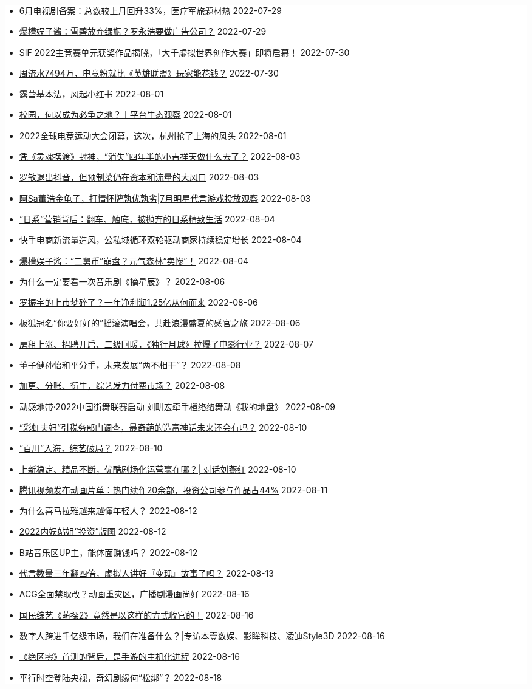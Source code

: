 - [6月电视剧备案：总数较上月回升33%，医疗军旅题材热](/blog/2022/20220729_4362.md) 2022-07-29

- [爆槽娱子酱：雪碧放弃绿瓶？罗永浩要做广告公司？](/blog/2022/20220729_4363.md) 2022-07-29

- [SIF 2022主竞赛单元获奖作品揭晓，「大千虚拟世界创作大赛」即将启幕！](/blog/2022/20220730_4365.md) 2022-07-30

- [周流水7494万，电竞粉就比《英雄联盟》玩家能花钱？](/blog/2022/20220730_4366.md) 2022-07-30

- [露营基本法，风起小红书](/blog/2022/20220801_4367.md) 2022-08-01

- [校园，何以成为必争之地？｜平台生态观察](/blog/2022/20220801_4368.md) 2022-08-01

- [2022全球电竞运动大会闭幕，这次，杭州抢了上海的风头](/blog/2022/20220801_4369.md) 2022-08-01

- [凭《灵魂摆渡》封神，“消失”四年半的小吉祥天做什么去了？](/blog/2022/20220803_4370.md) 2022-08-03

- [罗敏退出抖音，但预制菜仍在资本和流量的大风口](/blog/2022/20220803_4371.md) 2022-08-03

- [阿Sa董浩金龟子，打情怀牌孰优孰劣|7月明星代言游戏投放观察](/blog/2022/20220803_4372.md) 2022-08-03

- [“日系”营销背后：翻车、触底，被抛弃的日系精致生活](/blog/2022/20220804_4373.md) 2022-08-04

- [快手电商新流量造风，公私域循环双轮驱动商家持续稳定增长](/blog/2022/20220804_4374.md) 2022-08-04

- [爆槽娱子酱：“二舅币”崩盘？元气森林“卖惨”！](/blog/2022/20220804_4375.md) 2022-08-04

- [为什么一定要看一次音乐剧《摘星辰》？](/blog/2022/20220806_4377.md) 2022-08-06

- [罗振宇的上市梦碎了？一年净利润1.25亿从何而来](/blog/2022/20220806_4378.md) 2022-08-06

- [极狐冠名“你要好好的”摇滚演唱会，共赴浪漫盛夏的感官之旅](/blog/2022/20220806_4379.md) 2022-08-06

- [房租上涨、招聘开启、二级回暖，《独行月球》拉爆了电影行业？](/blog/2022/20220807_4381.md) 2022-08-07

- [董子健孙怡和平分手，未来发展“两不相干”？](/blog/2022/20220808_4386.md) 2022-08-08

- [加更、分账、衍生，综艺发力付费市场？](/blog/2022/20220808_4387.md) 2022-08-08

- [动感地带·2022中国街舞联赛启动 刘畊宏牵手橙络络舞动《我的地盘》](/blog/2022/20220809_4388.md) 2022-08-09

- [“彩虹夫妇”引税务部门调查，最奇葩的造富神话未来还会有吗？](/blog/2022/20220810_4389.md) 2022-08-10

- [“百川”入海，综艺破局？](/blog/2022/20220810_4390.md) 2022-08-10

- [上新稳定、精品不断，优酷剧场化运营赢在哪？| 对话刘燕红](/blog/2022/20220810_4391.md) 2022-08-10

- [腾讯视频发布动画片单：热门续作20余部，投资公司参与作品占44%](/blog/2022/20220811_4393.md) 2022-08-11

- [为什么喜马拉雅越来越懂年轻人？](/blog/2022/20220812_4394.md) 2022-08-12

- [2022内娱站姐“投资”版图](/blog/2022/20220812_4395.md) 2022-08-12

- [B站音乐区UP主，能体面赚钱吗？](/blog/2022/20220812_4396.md) 2022-08-12

- [代言数量三年翻四倍，虚拟人讲好『变现』故事了吗？](/blog/2022/20220813_4397.md) 2022-08-13

- [ACG全面禁耽改？动画重灾区，广播剧漫画尚好](/blog/2022/20220816_4398.md) 2022-08-16

- [国民综艺《萌探2》竟然是以这样的方式收官的！](/blog/2022/20220816_4399.md) 2022-08-16

- [数字人跨进千亿级市场，我们在准备什么？|专访本壹数娱、影眸科技、凌迪Style3D](/blog/2022/20220816_4401.md) 2022-08-16

- [《绝区零》首测的背后，是手游的主机化进程](/blog/2022/20220816_4402.md) 2022-08-16

- [平行时空登陆央视，奇幻剧缘何“松绑”？](/blog/2022/20220818_4404.md) 2022-08-18
